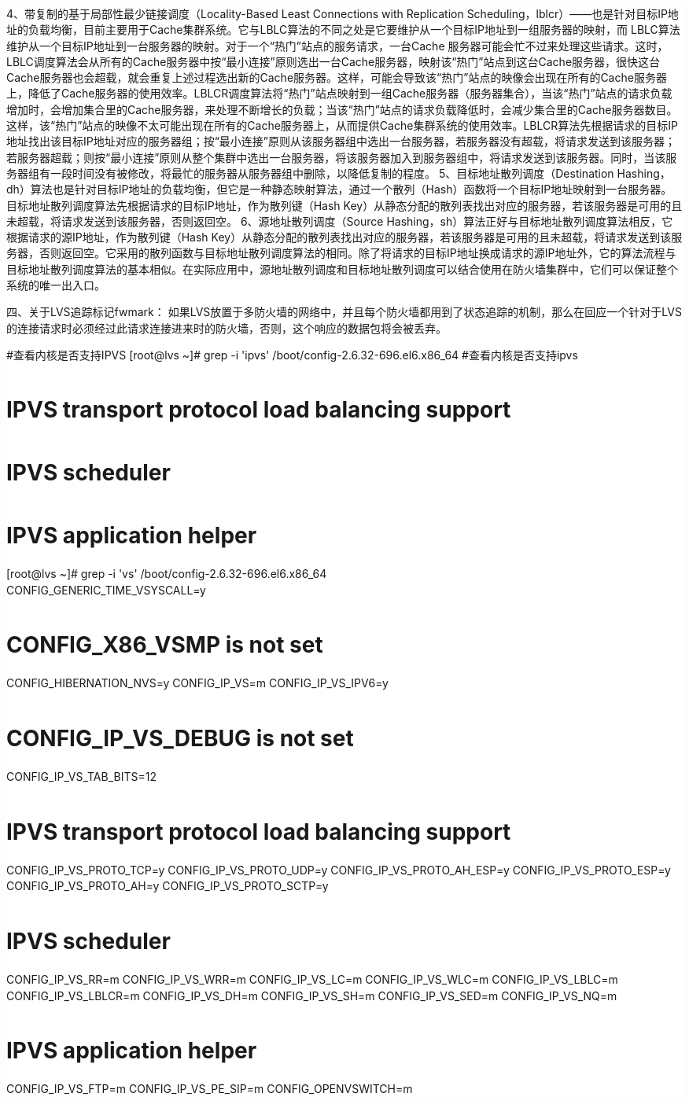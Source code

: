 4、带复制的基于局部性最少链接调度（Locality-Based Least Connections with Replication Scheduling，lblcr）——也是针对目标IP地址的负载均衡，目前主要用于Cache集群系统。它与LBLC算法的不同之处是它要维护从一个目标IP地址到一组服务器的映射，而 LBLC算法维护从一个目标IP地址到一台服务器的映射。对于一个“热门”站点的服务请求，一台Cache 服务器可能会忙不过来处理这些请求。这时，LBLC调度算法会从所有的Cache服务器中按“最小连接”原则选出一台Cache服务器，映射该“热门”站点到这台Cache服务器，很快这台Cache服务器也会超载，就会重复上述过程选出新的Cache服务器。这样，可能会导致该“热门”站点的映像会出现在所有的Cache服务器上，降低了Cache服务器的使用效率。LBLCR调度算法将“热门”站点映射到一组Cache服务器（服务器集合），当该“热门”站点的请求负载增加时，会增加集合里的Cache服务器，来处理不断增长的负载；当该“热门”站点的请求负载降低时，会减少集合里的Cache服务器数目。这样，该“热门”站点的映像不太可能出现在所有的Cache服务器上，从而提供Cache集群系统的使用效率。LBLCR算法先根据请求的目标IP地址找出该目标IP地址对应的服务器组；按“最小连接”原则从该服务器组中选出一台服务器，若服务器没有超载，将请求发送到该服务器；若服务器超载；则按“最小连接”原则从整个集群中选出一台服务器，将该服务器加入到服务器组中，将请求发送到该服务器。同时，当该服务器组有一段时间没有被修改，将最忙的服务器从服务器组中删除，以降低复制的程度。
5、目标地址散列调度（Destination Hashing，dh）算法也是针对目标IP地址的负载均衡，但它是一种静态映射算法，通过一个散列（Hash）函数将一个目标IP地址映射到一台服务器。目标地址散列调度算法先根据请求的目标IP地址，作为散列键（Hash Key）从静态分配的散列表找出对应的服务器，若该服务器是可用的且未超载，将请求发送到该服务器，否则返回空。
6、源地址散列调度（Source Hashing，sh）算法正好与目标地址散列调度算法相反，它根据请求的源IP地址，作为散列键（Hash Key）从静态分配的散列表找出对应的服务器，若该服务器是可用的且未超载，将请求发送到该服务器，否则返回空。它采用的散列函数与目标地址散列调度算法的相同。除了将请求的目标IP地址换成请求的源IP地址外，它的算法流程与目标地址散列调度算法的基本相似。在实际应用中，源地址散列调度和目标地址散列调度可以结合使用在防火墙集群中，它们可以保证整个系统的唯一出入口。

四、关于LVS追踪标记fwmark：
如果LVS放置于多防火墙的网络中，并且每个防火墙都用到了状态追踪的机制，那么在回应一个针对于LVS的连接请求时必须经过此请求连接进来时的防火墙，否则，这个响应的数据包将会被丢弃。

#查看内核是否支持IPVS
[root@lvs ~]# grep -i 'ipvs' /boot/config-2.6.32-696.el6.x86_64   #查看内核是否支持ipvs
# IPVS transport protocol load balancing support
# IPVS scheduler
# IPVS application helper
[root@lvs ~]# grep -i 'vs' /boot/config-2.6.32-696.el6.x86_64   
CONFIG_GENERIC_TIME_VSYSCALL=y
# CONFIG_X86_VSMP is not set
CONFIG_HIBERNATION_NVS=y
CONFIG_IP_VS=m
CONFIG_IP_VS_IPV6=y
# CONFIG_IP_VS_DEBUG is not set
CONFIG_IP_VS_TAB_BITS=12
# IPVS transport protocol load balancing support
CONFIG_IP_VS_PROTO_TCP=y
CONFIG_IP_VS_PROTO_UDP=y
CONFIG_IP_VS_PROTO_AH_ESP=y
CONFIG_IP_VS_PROTO_ESP=y
CONFIG_IP_VS_PROTO_AH=y
CONFIG_IP_VS_PROTO_SCTP=y
# IPVS scheduler
CONFIG_IP_VS_RR=m
CONFIG_IP_VS_WRR=m
CONFIG_IP_VS_LC=m
CONFIG_IP_VS_WLC=m
CONFIG_IP_VS_LBLC=m
CONFIG_IP_VS_LBLCR=m
CONFIG_IP_VS_DH=m
CONFIG_IP_VS_SH=m
CONFIG_IP_VS_SED=m
CONFIG_IP_VS_NQ=m
# IPVS application helper
CONFIG_IP_VS_FTP=m
CONFIG_IP_VS_PE_SIP=m
CONFIG_OPENVSWITCH=m